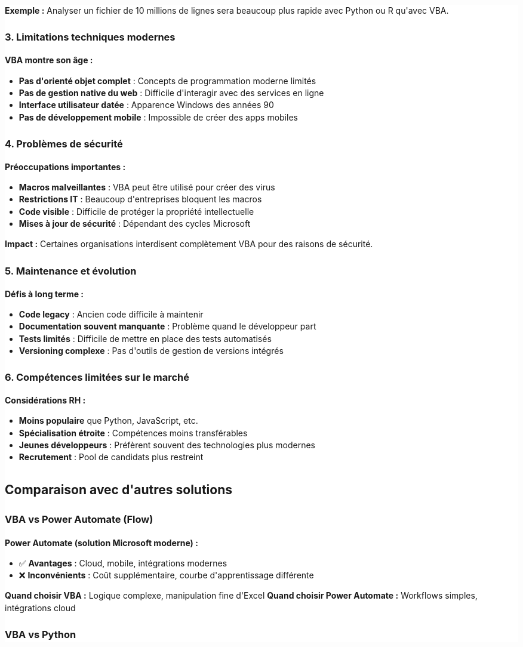 **Exemple :**
Analyser un fichier de 10 millions de lignes sera beaucoup plus rapide avec Python ou R qu'avec VBA.

### 3. Limitations techniques modernes

**VBA montre son âge :**

- **Pas d'orienté objet complet** : Concepts de programmation moderne limités
- **Pas de gestion native du web** : Difficile d'interagir avec des services en ligne
- **Interface utilisateur datée** : Apparence Windows des années 90
- **Pas de développement mobile** : Impossible de créer des apps mobiles

### 4. Problèmes de sécurité

**Préoccupations importantes :**

- **Macros malveillantes** : VBA peut être utilisé pour créer des virus
- **Restrictions IT** : Beaucoup d'entreprises bloquent les macros
- **Code visible** : Difficile de protéger la propriété intellectuelle
- **Mises à jour de sécurité** : Dépendant des cycles Microsoft

**Impact :**
Certaines organisations interdisent complètement VBA pour des raisons de sécurité.

### 5. Maintenance et évolution

**Défis à long terme :**

- **Code legacy** : Ancien code difficile à maintenir
- **Documentation souvent manquante** : Problème quand le développeur part
- **Tests limités** : Difficile de mettre en place des tests automatisés
- **Versioning complexe** : Pas d'outils de gestion de versions intégrés

### 6. Compétences limitées sur le marché

**Considérations RH :**

- **Moins populaire** que Python, JavaScript, etc.
- **Spécialisation étroite** : Compétences moins transférables
- **Jeunes développeurs** : Préfèrent souvent des technologies plus modernes
- **Recrutement** : Pool de candidats plus restreint

## Comparaison avec d'autres solutions

### VBA vs Power Automate (Flow)

**Power Automate (solution Microsoft moderne) :**
- ✅ **Avantages** : Cloud, mobile, intégrations modernes
- ❌ **Inconvénients** : Coût supplémentaire, courbe d'apprentissage différente

**Quand choisir VBA :** Logique complexe, manipulation fine d'Excel
**Quand choisir Power Automate :** Workflows simples, intégrations cloud

### VBA vs Python
